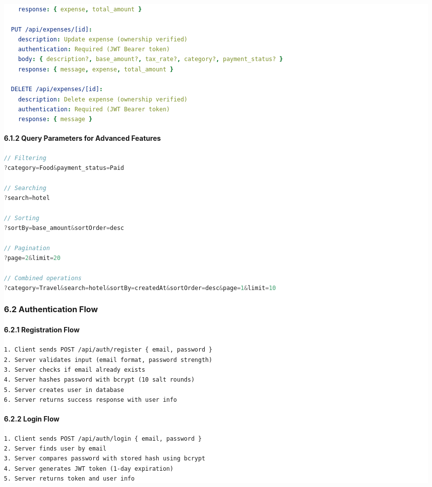 ```yaml
    response: { expense, total_amount }

  PUT /api/expenses/[id]:
    description: Update expense (ownership verified)
    authentication: Required (JWT Bearer token)
    body: { description?, base_amount?, tax_rate?, category?, payment_status? }
    response: { message, expense, total_amount }

  DELETE /api/expenses/[id]:
    description: Delete expense (ownership verified)
    authentication: Required (JWT Bearer token)
    response: { message }
```

#### 6.1.2 Query Parameters for Advanced Features
```javascript
// Filtering
?category=Food&payment_status=Paid

// Searching
?search=hotel

// Sorting
?sortBy=base_amount&sortOrder=desc

// Pagination
?page=2&limit=20

// Combined operations
?category=Travel&search=hotel&sortBy=createdAt&sortOrder=desc&page=1&limit=10
```

### 6.2 Authentication Flow

#### 6.2.1 Registration Flow
```
1. Client sends POST /api/auth/register { email, password }
2. Server validates input (email format, password strength)
3. Server checks if email already exists
4. Server hashes password with bcrypt (10 salt rounds)
5. Server creates user in database
6. Server returns success response with user info
```

#### 6.2.2 Login Flow
```
1. Client sends POST /api/auth/login { email, password }
2. Server finds user by email
3. Server compares password with stored hash using bcrypt
4. Server generates JWT token (1-day expiration)
5. Server returns token and user info
```
